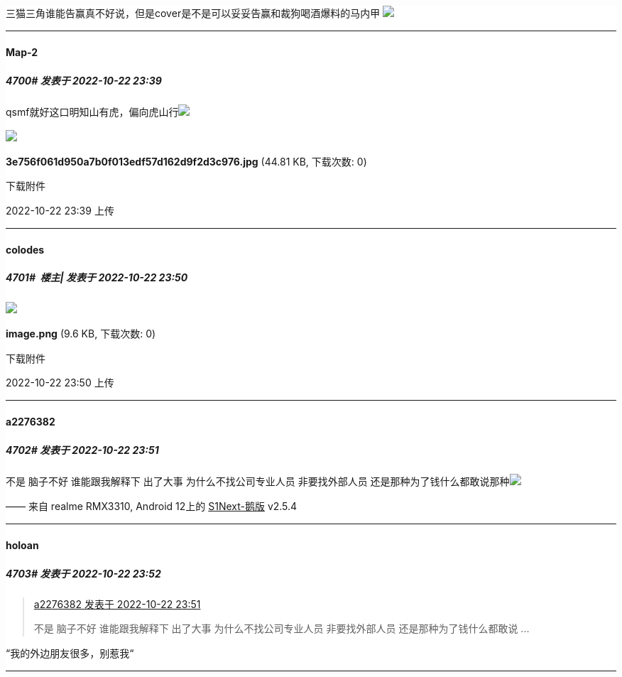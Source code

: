 三猫三角谁能告赢真不好说，但是cover是不是可以妥妥告赢和裁狗喝酒爆料的马内甲 <img src="https://static.saraba1st.com/image/smiley/face2017/068.png" referrerpolicy="no-referrer">



*****

####  Map-2  
##### 4700#       发表于 2022-10-22 23:39

qsmf就好这口明知山有虎，偏向虎山行<img src="https://static.saraba1st.com/image/smiley/face2017/037.png" referrerpolicy="no-referrer">

<img src="https://img.saraba1st.com/forum/202210/22/233944q3lubz0a893hyqmb.jpg" referrerpolicy="no-referrer">

<strong>3e756f061d950a7b0f013edf57d162d9f2d3c976.jpg</strong> (44.81 KB, 下载次数: 0)

下载附件

2022-10-22 23:39 上传



*****

####  colodes  
##### 4701#         楼主| 发表于 2022-10-22 23:50

<img src="https://img.saraba1st.com/forum/202210/22/235040j8vvx7v4lr4slvv8.png" referrerpolicy="no-referrer">

<strong>image.png</strong> (9.6 KB, 下载次数: 0)

下载附件

2022-10-22 23:50 上传

*****

####  a2276382  
##### 4702#       发表于 2022-10-22 23:51

不是 脑子不好 谁能跟我解释下 出了大事 为什么不找公司专业人员 非要找外部人员 还是那种为了钱什么都敢说那种<img src="https://static.saraba1st.com/image/smiley/face2017/067.png" referrerpolicy="no-referrer">

—— 来自 realme RMX3310, Android 12上的 [S1Next-鹅版](https://github.com/ykrank/S1-Next/releases) v2.5.4

*****

####  holoan  
##### 4703#       发表于 2022-10-22 23:52

<blockquote><a href="httphttps://bbs.saraba1st.com/2b/forum.php?mod=redirect&amp;goto=findpost&amp;pid=58047698&amp;ptid=2087276" target="_blank">a2276382 发表于 2022-10-22 23:51</a>

不是 脑子不好 谁能跟我解释下 出了大事 为什么不找公司专业人员 非要找外部人员 还是那种为了钱什么都敢说 ...</blockquote>
“我的外边朋友很多，别惹我“

*****
